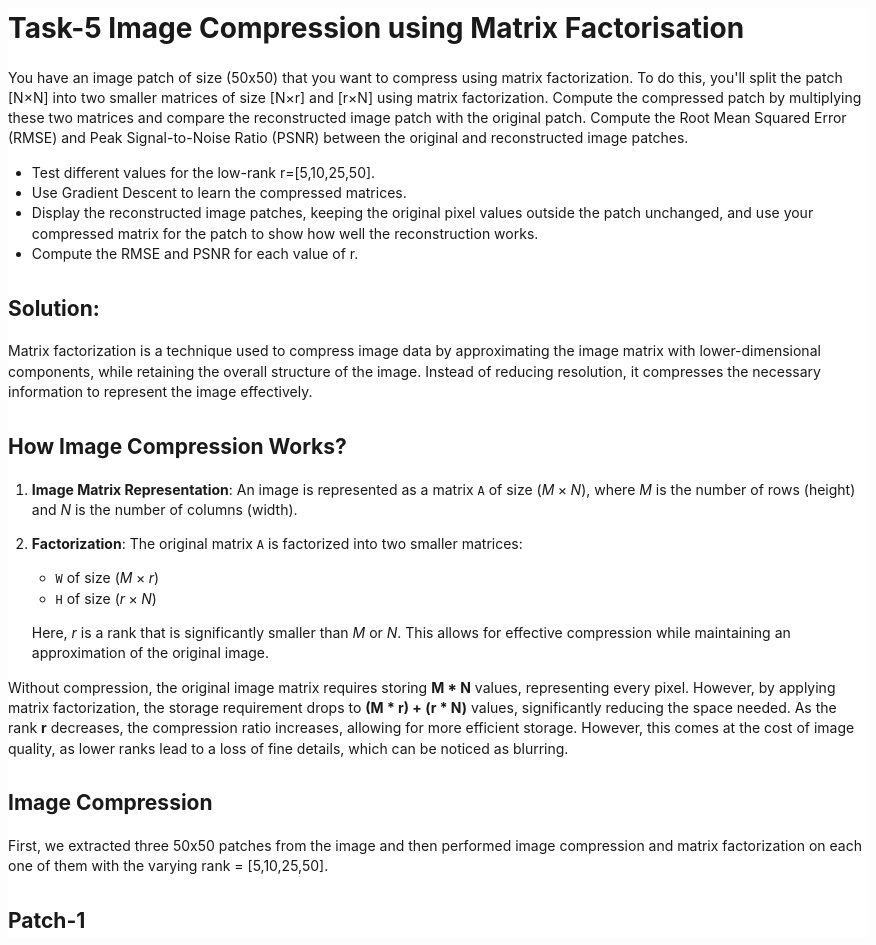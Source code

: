 # Task-5 Image Compression using Matrix Factorisation

You have an image patch of size (50x50) that you want to compress using matrix factorization. To do this, you'll split the patch [N×N] into two smaller matrices of size [N×r] and [r×N] using matrix factorization. Compute the compressed patch by multiplying these two matrices and compare the reconstructed image patch with the original patch. Compute the Root Mean Squared Error (RMSE) and Peak Signal-to-Noise Ratio (PSNR) between the original and reconstructed image patches.

- Test different values for the low-rank r=[5,10,25,50].
- Use Gradient Descent to learn the compressed matrices.
- Display the reconstructed image patches, keeping the original pixel values outside the patch unchanged, and use your compressed matrix for the patch to show how well the reconstruction works.
- Compute the RMSE and PSNR for each value of r.


## Solution:

Matrix factorization is a technique used to compress image data by approximating the image matrix with lower-dimensional components, while retaining the overall structure of the image. Instead of reducing resolution, it compresses the necessary information to represent the image effectively.

## How Image Compression Works?

1. **Image Matrix Representation**: An image is represented as a matrix `A` of size $(M \times N)$, where $M$ is the number of rows (height) and $N$ is the number of columns (width).

2. **Factorization**: The original matrix `A` is factorized into two smaller matrices:
   - `W` of size $(M \times r)$
   - `H` of size $(r \times N)$
   
   Here, $r$ is a rank that is significantly smaller than $M$ or $N$. This allows for effective compression while maintaining an approximation of the original image.


Without compression, the original image matrix requires storing **M \* N** values, representing every pixel. However, by applying matrix factorization, the storage requirement drops to **(M \* r) + (r \* N)** values, significantly reducing the space needed. As the rank **r** decreases, the compression ratio increases, allowing for more efficient storage. However, this comes at the cost of image quality, as lower ranks lead to a loss of fine details, which can be noticed as blurring.

## Image Compression
First, we extracted three 50x50 patches from the image and then performed image compression and matrix factorization on each one of them with the varying rank = [5,10,25,50].

## Patch-1
